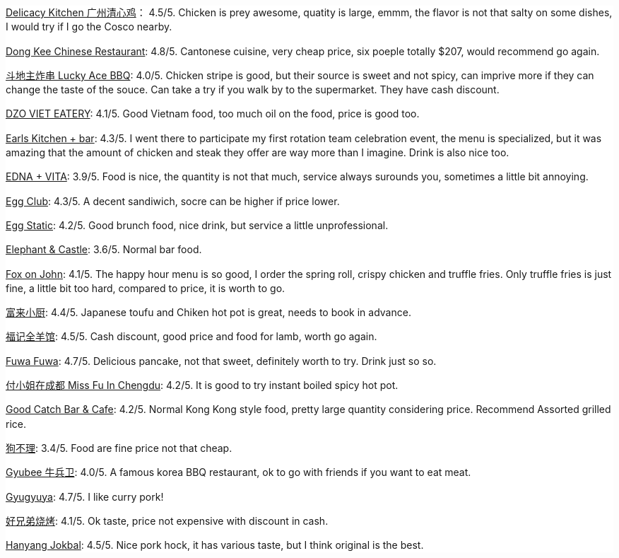 [Delicacy Kitchen 广州清心鸡](https://www.delicacy-kitchen.com/)： 4.5/5. Chicken is prey awesome, quatity is large, emmm, the flavor is not that salty on some dishes, I would try if I go the Cosco nearby.

[Dong Kee Chinese Restaurant](https://www.yelp.ca/biz/dong-kee-toronto): 4.8/5. Cantonese cuisine, very cheap price, six poeple totally $207, would recommend go again.

[斗地主炸串 Lucky Ace BBQ](https://www.ubereats.com/ca/store/lucky-ace-bbq-%E6%96%97%E5%9C%B0%E4%B8%BB%E7%82%B8%E4%B8%B2/R-UNJVRrXR2k8t5GVzJW1A): 4.0/5. Chicken stripe is good, but their source is sweet and not spicy, can imprive more if they can change the taste of the souce. Can take a try if you walk by to the supermarket. They have cash discount.

[DZO VIET EATERY](https://www.dzovieteatery.com/): 4.1/5. Good Vietnam food, too much oil on the food, price is good too.

[Earls Kitchen + bar](https://earls.ca/): 4.3/5. I went there to participate my first rotation team celebration event, the menu is specialized, but it was amazing that the amount of chicken and steak they offer are way more than I imagine. Drink is also nice too.

[EDNA + VITA](https://ednavita.com/): 3.9/5. Food is nice, the quantity is not that much, service always surounds you, sometimes a little bit annoying. 

[Egg Club](https://eggclub.ca/): 4.3/5. A decent sandiwich, socre can be higher if price lower.

[Egg Static](https://eggstatic.ca/home): 4.2/5. Good brunch food, nice drink, but service a little unprofessional. 

[Elephant & Castle](https://www.elephantcastle.com/?gad_source=1&gclid=Cj0KCQjwvpy5BhDTARIsAHSilylPuBM6W4Y1Vc3dNETeiRHQMEJHl6JyWTepEPVDX09rdGoM6KeVU7EaAmNbEALw_wcB): 3.6/5. Normal bar food. 

[Fox on John](https://www.foxonjohn.ca/): 4.1/5. The happy hour menu is so good, I order the spring roll, crispy chicken and truffle fries. Only truffle fries is just fine, a little bit too hard, compared to price, it is worth to go. 

[富来小厨](https://www.facebook.com/sangsfood/?locale=zh_CN): 4.4/5. Japanese toufu and Chiken hot pot is great, needs to book in advance.

[福记全羊馆](https://fujilambhouse.ca/): 4.5/5. Cash discount, good price and food for lamb, worth go again. 

[Fuwa Fuwa](https://www.fuwafuwapancakes.com/): 4.7/5. Delicious pancake, not that sweet, definitely worth to try. Drink just so so.

[付小姐在成都 Miss Fu In Chengdu](https://www.missfuinchengdu.ca/): 4.2/5. It is good to try instant boiled spicy hot pot. 

[Good Catch Bar & Cafe](https://goodcatchbarcafe.com/good-catch-cafe/): 4.2/5. Normal Kong Kong style food, pretty large quantity considering price. Recommend Assorted grilled rice.

[狗不理](http://goubuli.ca/): 3.4/5. Food are fine price not that cheap. 

[Gyubee 牛兵卫](https://www.gyubeejapanesegrill.com/): 4.0/5. A famous korea BBQ restaurant, ok to go with friends if you want to eat meat. 

[Gyugyuya](https://www.gyugyuya.com/): 4.7/5. I like curry pork!

[好兄弟烧烤](https://www.instagram.com/goodbrotherbbq/): 4.1/5. Ok taste, price not expensive with discount in cash.

[Hanyang Jokbal](https://www.instagram.com/p/CalWAVCrY69/?igshid=ZDFmNTE4Nzc%3D): 4.5/5. Nice pork hock, it has various taste, but I think original is the best.
